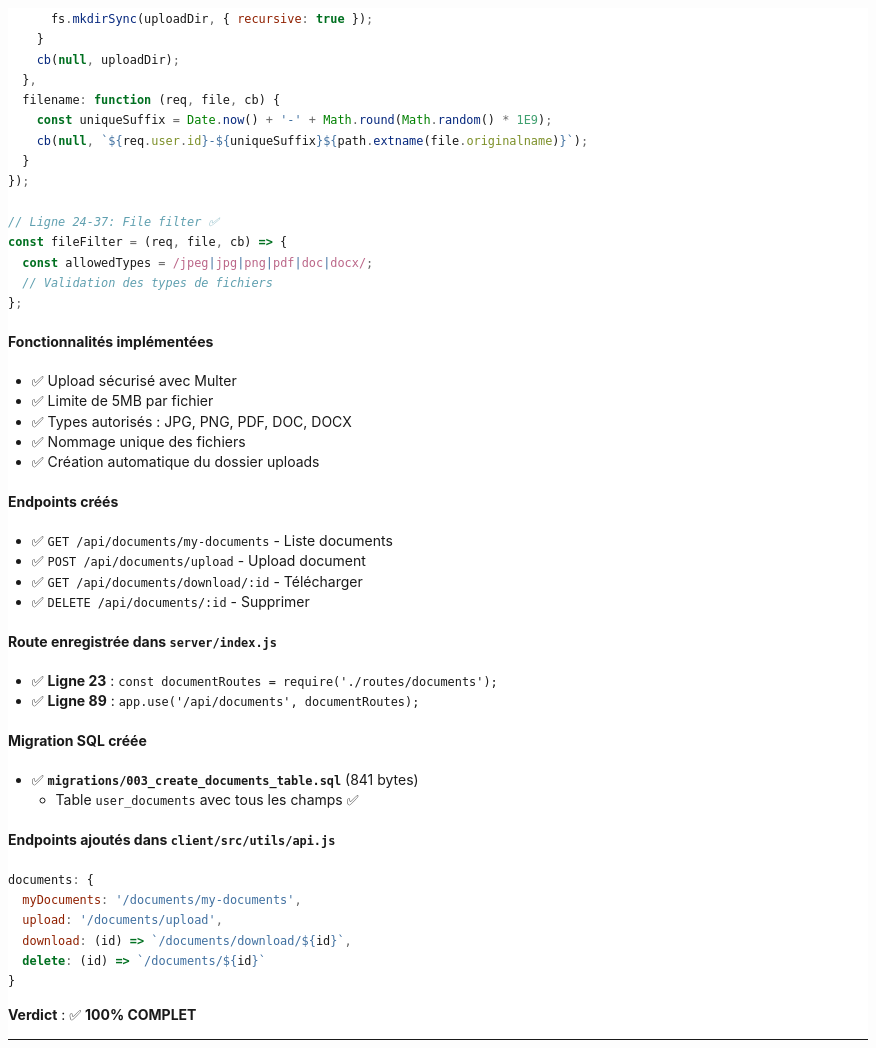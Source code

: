 ```javascript
      fs.mkdirSync(uploadDir, { recursive: true });
    }
    cb(null, uploadDir);
  },
  filename: function (req, file, cb) {
    const uniqueSuffix = Date.now() + '-' + Math.round(Math.random() * 1E9);
    cb(null, `${req.user.id}-${uniqueSuffix}${path.extname(file.originalname)}`);
  }
});

// Ligne 24-37: File filter ✅
const fileFilter = (req, file, cb) => {
  const allowedTypes = /jpeg|jpg|png|pdf|doc|docx/;
  // Validation des types de fichiers
};
```

#### Fonctionnalités implémentées
- ✅ Upload sécurisé avec Multer
- ✅ Limite de 5MB par fichier
- ✅ Types autorisés : JPG, PNG, PDF, DOC, DOCX
- ✅ Nommage unique des fichiers
- ✅ Création automatique du dossier uploads

#### Endpoints créés
- ✅ `GET /api/documents/my-documents` - Liste documents
- ✅ `POST /api/documents/upload` - Upload document
- ✅ `GET /api/documents/download/:id` - Télécharger
- ✅ `DELETE /api/documents/:id` - Supprimer

#### Route enregistrée dans `server/index.js`
- ✅ **Ligne 23** : `const documentRoutes = require('./routes/documents');`
- ✅ **Ligne 89** : `app.use('/api/documents', documentRoutes);`

#### Migration SQL créée
- ✅ **`migrations/003_create_documents_table.sql`** (841 bytes)
  - Table `user_documents` avec tous les champs ✅

#### Endpoints ajoutés dans `client/src/utils/api.js`
```javascript
documents: {
  myDocuments: '/documents/my-documents',
  upload: '/documents/upload',
  download: (id) => `/documents/download/${id}`,
  delete: (id) => `/documents/${id}`
}
```

**Verdict** : ✅ **100% COMPLET**

---
